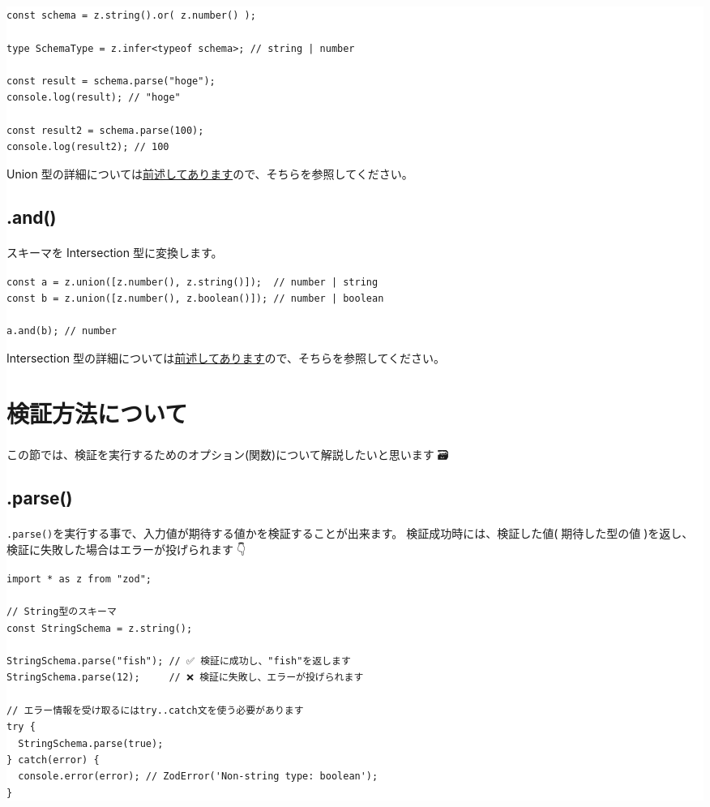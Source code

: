 ```ts:.optional()の使用例
const schema = z.string().or( z.number() );

type SchemaType = z.infer<typeof schema>; // string | number

const result = schema.parse("hoge");
console.log(result); // "hoge"

const result2 = schema.parse(100);
console.log(result2); // 100
```

Union 型の詳細については[前述してあります](<#union型(共用型)>)ので、そちらを参照してください。

## .and()

スキーマを Intersection 型に変換します。

```ts:.and()の使用例
const a = z.union([z.number(), z.string()]);  // number | string
const b = z.union([z.number(), z.boolean()]); // number | boolean

a.and(b); // number
```

Intersection 型の詳細については[前述してあります](<#intersection型(交差型)>)ので、そちらを参照してください。

# 検証方法について

この節では、検証を実行するためのオプション(関数)について解説したいと思います 🗃

## .parse()

`.parse()`を実行する事で、入力値が期待する値かを検証することが出来ます。
検証成功時には、検証した値( 期待した型の値 )を返し、検証に失敗した場合はエラーが投げられます 👇

```ts:.parse()の実行例
import * as z from "zod";

// String型のスキーマ
const StringSchema = z.string();

StringSchema.parse("fish"); // ✅ 検証に成功し、"fish"を返します
StringSchema.parse(12);     // ❌ 検証に失敗し、エラーが投げられます

// エラー情報を受け取るにはtry..catch文を使う必要があります
try {
  StringSchema.parse(true);
} catch(error) {
  console.error(error); // ZodError('Non-string type: boolean');
}
```
